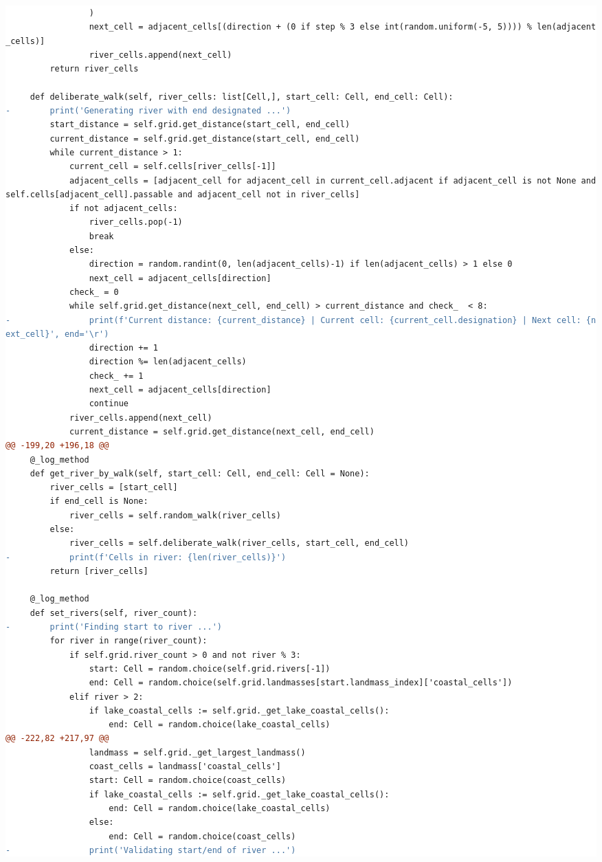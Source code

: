 ```diff
                 )
                 next_cell = adjacent_cells[(direction + (0 if step % 3 else int(random.uniform(-5, 5)))) % len(adjacent_cells)]
                 river_cells.append(next_cell)
         return river_cells
 
     def deliberate_walk(self, river_cells: list[Cell,], start_cell: Cell, end_cell: Cell):
-        print('Generating river with end designated ...')
         start_distance = self.grid.get_distance(start_cell, end_cell)
         current_distance = self.grid.get_distance(start_cell, end_cell)
         while current_distance > 1:
             current_cell = self.cells[river_cells[-1]]
             adjacent_cells = [adjacent_cell for adjacent_cell in current_cell.adjacent if adjacent_cell is not None and self.cells[adjacent_cell].passable and adjacent_cell not in river_cells]
             if not adjacent_cells:
                 river_cells.pop(-1)
                 break
             else:
                 direction = random.randint(0, len(adjacent_cells)-1) if len(adjacent_cells) > 1 else 0
                 next_cell = adjacent_cells[direction]
             check_ = 0
             while self.grid.get_distance(next_cell, end_cell) > current_distance and check_  < 8:
-                print(f'Current distance: {current_distance} | Current cell: {current_cell.designation} | Next cell: {next_cell}', end='\r')
                 direction += 1
                 direction %= len(adjacent_cells)
                 check_ += 1
                 next_cell = adjacent_cells[direction]
                 continue
             river_cells.append(next_cell)
             current_distance = self.grid.get_distance(next_cell, end_cell)
@@ -199,20 +196,18 @@
     @_log_method
     def get_river_by_walk(self, start_cell: Cell, end_cell: Cell = None):
         river_cells = [start_cell]
         if end_cell is None:
             river_cells = self.random_walk(river_cells)
         else:
             river_cells = self.deliberate_walk(river_cells, start_cell, end_cell)
-            print(f'Cells in river: {len(river_cells)}')
         return [river_cells]
         
     @_log_method
     def set_rivers(self, river_count):
-        print('Finding start to river ...')
         for river in range(river_count):
             if self.grid.river_count > 0 and not river % 3:
                 start: Cell = random.choice(self.grid.rivers[-1])
                 end: Cell = random.choice(self.grid.landmasses[start.landmass_index]['coastal_cells'])
             elif river > 2:
                 if lake_coastal_cells := self.grid._get_lake_coastal_cells():
                     end: Cell = random.choice(lake_coastal_cells)
@@ -222,82 +217,97 @@
                 landmass = self.grid._get_largest_landmass()
                 coast_cells = landmass['coastal_cells']
                 start: Cell = random.choice(coast_cells)
                 if lake_coastal_cells := self.grid._get_lake_coastal_cells():
                     end: Cell = random.choice(lake_coastal_cells)
                 else:
                     end: Cell = random.choice(coast_cells)
-                print('Validating start/end of river ...')
```